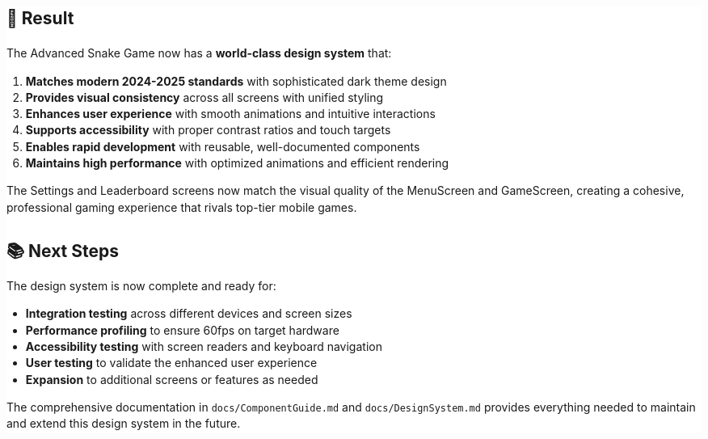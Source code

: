 ## 🎉 Result

The Advanced Snake Game now has a **world-class design system** that:

1. **Matches modern 2024-2025 standards** with sophisticated dark theme design
2. **Provides visual consistency** across all screens with unified styling
3. **Enhances user experience** with smooth animations and intuitive interactions
4. **Supports accessibility** with proper contrast ratios and touch targets
5. **Enables rapid development** with reusable, well-documented components
6. **Maintains high performance** with optimized animations and efficient rendering

The Settings and Leaderboard screens now match the visual quality of the MenuScreen and GameScreen, creating a cohesive, professional gaming experience that rivals top-tier mobile games.

## 📚 Next Steps

The design system is now complete and ready for:
- **Integration testing** across different devices and screen sizes
- **Performance profiling** to ensure 60fps on target hardware  
- **Accessibility testing** with screen readers and keyboard navigation
- **User testing** to validate the enhanced user experience
- **Expansion** to additional screens or features as needed

The comprehensive documentation in `docs/ComponentGuide.md` and `docs/DesignSystem.md` provides everything needed to maintain and extend this design system in the future.